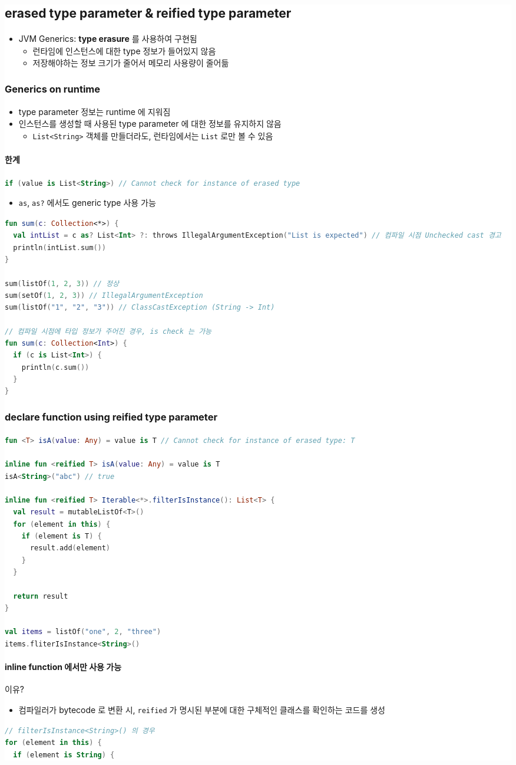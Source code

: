 ## erased type parameter & reified type parameter
- JVM Generics: **type erasure** 를 사용하여 구현됨
  - 런타임에 인스턴스에 대한 type 정보가 들어있지 않음
  - 저장해야하는 정보 크기가 줄어서 메모리 사용량이 줄어듦

### Generics on runtime
- type parameter 정보는 runtime 에 지워짐
- 인스턴스를 생성할 때 사용된 type parameter 에 대한 정보를 유지하지 않음
  - `List<String>` 객체를 만들더라도, 런타임에서는 `List` 로만 볼 수 있음

#### 한계
```kotlin
if (value is List<String>) // Cannot check for instance of erased type
```

- `as`, `as?` 에서도 generic type 사용 가능
```kotlin
fun sum(c: Collection<*>) {
  val intList = c as? List<Int> ?: throws IllegalArgumentException("List is expected") // 컴파일 시점 Unchecked cast 경고
  println(intList.sum())
}

sum(listOf(1, 2, 3)) // 정상
sum(setOf(1, 2, 3)) // IllegalArgumentException
sum(listOf("1", "2", "3")) // ClassCastException (String -> Int)

// 컴파일 시점에 타입 정보가 주어진 경우, is check 는 가능
fun sum(c: Collection<Int>) {
  if (c is List<Int>) {
    println(c.sum())
  }
}
```

### declare function using reified type parameter
```kotlin
fun <T> isA(value: Any) = value is T // Cannot check for instance of erased type: T

inline fun <reified T> isA(value: Any) = value is T
isA<String>("abc") // true

inline fun <reified T> Iterable<*>.filterIsInstance(): List<T> {
  val result = mutableListOf<T>()
  for (element in this) {
    if (element is T) {
      result.add(element)
    }
  }

  return result
}

val items = listOf("one", 2, "three")
items.fliterIsInstance<String>()
```
#### inline function 에서만 사용 가능
이유?
- 컴파일러가 bytecode 로 변환 시, `reified` 가 명시된 부분에 대한 구체적인 클래스를 확인하는 코드를 생성
```kotlin
// filterIsInstance<String>() 의 경우
for (element in this) {
  if (element is String) {
```